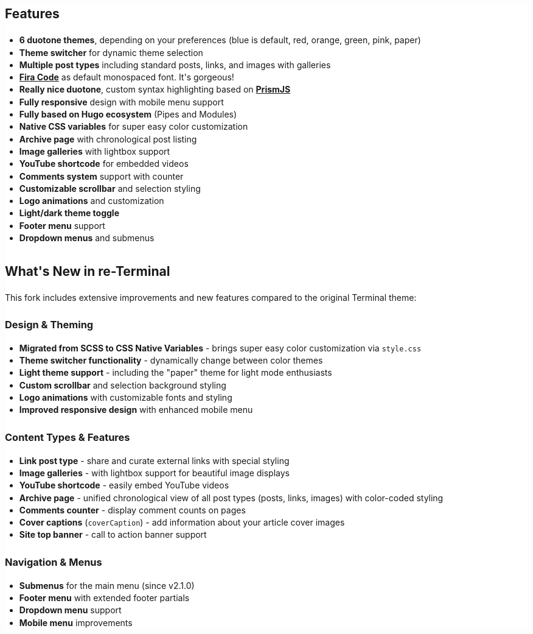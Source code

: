 ## Features

- **6 duotone themes**, depending on your preferences (blue is default, red, orange, green, pink, paper)
- **Theme switcher** for dynamic theme selection
- **Multiple post types** including standard posts, links, and images with galleries
- [**Fira Code**](https://github.com/tonsky/FiraCode) as default monospaced font. It's gorgeous!
- **Really nice duotone**, custom syntax highlighting based on [**PrismJS**](https://prismjs.com)
- **Fully responsive** design with mobile menu support
- **Fully based on Hugo ecosystem** (Pipes and Modules)
- **Native CSS variables** for super easy color customization
- **Archive page** with chronological post listing
- **Image galleries** with lightbox support
- **YouTube shortcode** for embedded videos
- **Comments system** support with counter
- **Customizable scrollbar** and selection styling
- **Logo animations** and customization
- **Light/dark theme toggle**
- **Footer menu** support
- **Dropdown menus** and submenus

## What's New in re-Terminal

This fork includes extensive improvements and new features compared to the original Terminal theme:

### Design & Theming
- **Migrated from SCSS to CSS Native Variables** - brings super easy color customization via `style.css`
- **Theme switcher functionality** - dynamically change between color themes
- **Light theme support** - including the "paper" theme for light mode enthusiasts
- **Custom scrollbar** and selection background styling
- **Logo animations** with customizable fonts and styling
- **Improved responsive design** with enhanced mobile menu

### Content Types & Features
- **Link post type** - share and curate external links with special styling
- **Image galleries** - with lightbox support for beautiful image displays
- **YouTube shortcode** - easily embed YouTube videos
- **Archive page** - unified chronological view of all post types (posts, links, images) with color-coded styling
- **Comments counter** - display comment counts on pages
- **Cover captions** (`coverCaption`) - add information about your article cover images
- **Site top banner** - call to action banner support

### Navigation & Menus
- **Submenus** for the main menu (since v2.1.0)
- **Footer menu** with extended footer partials
- **Dropdown menu** support
- **Mobile menu** improvements

